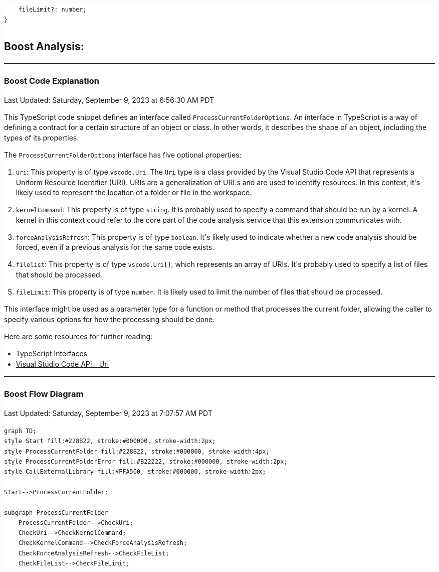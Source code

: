 ```
    fileLimit?: number;
}

```
## Boost Analysis:



---

### Boost Code Explanation

Last Updated: Saturday, September 9, 2023 at 6:56:30 AM PDT

This TypeScript code snippet defines an interface called `ProcessCurrentFolderOptions`. An interface in TypeScript is a way of defining a contract for a certain structure of an object or class. In other words, it describes the shape of an object, including the types of its properties. 

The `ProcessCurrentFolderOptions` interface has five optional properties:

1. `uri`: This property is of type `vscode.Uri`. The `Uri` type is a class provided by the Visual Studio Code API that represents a Uniform Resource Identifier (URI). URIs are a generalization of URLs and are used to identify resources. In this context, it's likely used to represent the location of a folder or file in the workspace.

2. `kernelCommand`: This property is of type `string`. It is probably used to specify a command that should be run by a kernel. A kernel in this context could refer to the core part of the code analysis service that this extension communicates with.

3. `forceAnalysisRefresh`: This property is of type `boolean`. It's likely used to indicate whether a new code analysis should be forced, even if a previous analysis for the same code exists.

4. `filelist`: This property is of type `vscode.Uri[]`, which represents an array of URIs. It's probably used to specify a list of files that should be processed.

5. `fileLimit`: This property is of type `number`. It is likely used to limit the number of files that should be processed.

This interface might be used as a parameter type for a function or method that processes the current folder, allowing the caller to specify various options for how the processing should be done.

Here are some resources for further reading:

- [TypeScript Interfaces](https://www.typescriptlang.org/docs/handbook/interfaces.html)
- [Visual Studio Code API - Uri](https://code.visualstudio.com/api/references/vscode-api#Uri)




---

### Boost Flow Diagram

Last Updated: Saturday, September 9, 2023 at 7:07:57 AM PDT

```mermaid
graph TD;
style Start fill:#228B22, stroke:#000000, stroke-width:2px;
style ProcessCurrentFolder fill:#228B22, stroke:#000000, stroke-width:4px;
style ProcessCurrentFolderError fill:#B22222, stroke:#000000, stroke-width:2px;
style CallExternalLibrary fill:#FFA500, stroke:#000000, stroke-width:2px;

Start-->ProcessCurrentFolder;

subgraph ProcessCurrentFolder
    ProcessCurrentFolder-->CheckUri;
    CheckUri-->CheckKernelCommand;
    CheckKernelCommand-->CheckForceAnalysisRefresh;
    CheckForceAnalysisRefresh-->CheckFileList;
    CheckFileList-->CheckFileLimit;
```